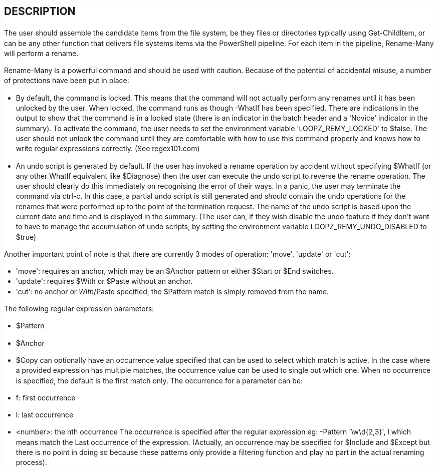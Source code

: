 ## DESCRIPTION

The user should assemble the candidate items from the file system, be they files or
directories typically using Get-ChildItem, or can be any other function that delivers
file systems items via the PowerShell pipeline. For each item in the pipeline,
Rename-Many will perform a rename.

Rename-Many is a powerful command and should be used with caution. Because of the
potential of accidental misuse, a number of protections have been put in place:

* By default, the command is locked. This means that the command will not actually
perform any renames until it has been unlocked by the user. When locked, the command
runs as though -WhatIf has been specified. There are indications in the output to show
that the command is in a locked state (there is an indicator in the batch header and
a 'Novice' indicator in the summary). To activate the command, the user needs to
set the environment variable 'LOOPZ_REMY_LOCKED' to $false. The user should not
unlock the command until they are comfortable with how to use this command properly
and knows how to write regular expressions correctly. (See regex101.com)

* An undo script is generated by default. If the user has invoked a rename operation
by accident without specifying $WhatIf (or any other WhatIf equivalent like $Diagnose)
then the user can execute the undo script to reverse the rename operation. The user
should clearly do this immediately on recognising the error of their ways. In a panic,
the user may terminate the command via ctrl-c. In this case, a partial undo script is
still generated and should contain the undo operations for the renames that were
performed up to the point of the termination request.
  The name of the undo script is based upon the current date and time and is displayed
in the summary. (The user can, if they wish disable the undo feature if they don't want
to have to manage the accumulation of undo scripts, by setting the environment variable
LOOPZ_REMY_UNDO_DISABLED to $true)

Another important point of note is that there are currently 3 modes of operation:
'move', 'update' or 'cut':

* 'move': requires an anchor, which may be an $Anchor pattern or either $Start or $End switches.
* 'update': requires $With or $Paste without an anchor.
* 'cut': no anchor or $With/$Paste specified, the $Pattern match is simply removed
  from the name.

The following regular expression parameters:

* $Pattern
* $Anchor
* $Copy
can optionally have an occurrence value specified that can be used to select which
match is active. In the case where a provided expression has multiple matches, the
occurrence value can be used to single out which one. When no occurrence is specified,
the default is the first match only. The occurrence for a parameter can be:

* f: first occurrence
* l: last occurrence
* \<number\>: the nth occurrence
The occurrence is specified after the regular expression eg:
-Pattern '\w\d{2,3}', l
  which means match the Last occurrence of the expression.
(Actually, an occurrence may be specified for $Include and $Except but there is no
point in doing so because these patterns only provide a filtering function and play
no part in the actual renaming process).

